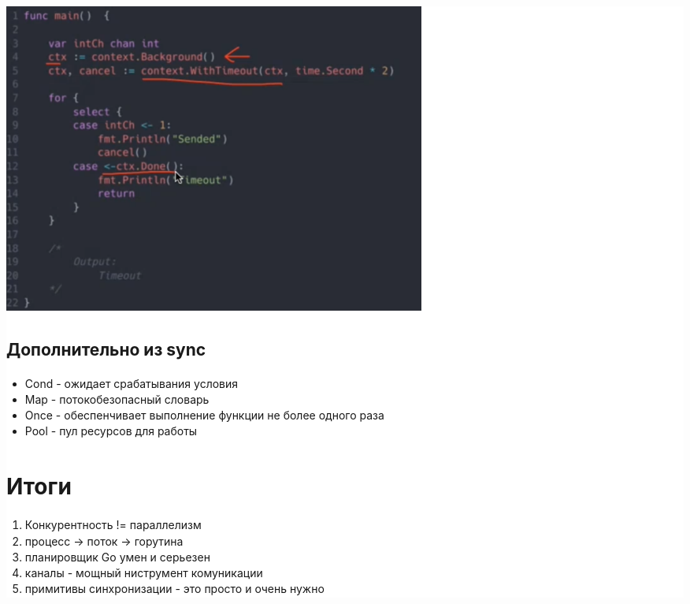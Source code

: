 <img src="../_resources/c8b5368273a6a85389ae19cbd76f41a4.png" alt="c8b5368273a6a85389ae19cbd76f41a4.png" width="527" height="386" class="jop-noMdConv"> 

## Дополнительно из sync

- Cond - ожидает срабатывания условия
- Map - потокобезопасный словарь
- Once - обеспенчивает выполнение функции не более одного раза
- Pool - пул ресурсов для работы

# Итоги

1.  Конкурентность != параллелизм
2.  процесс -> поток -\> горутина
3.  планировщик Go умен и серьезен
4.  каналы \- мощный ниструмент комуникации
5.  примитивы синхронизации \- это просто и очень нужно
